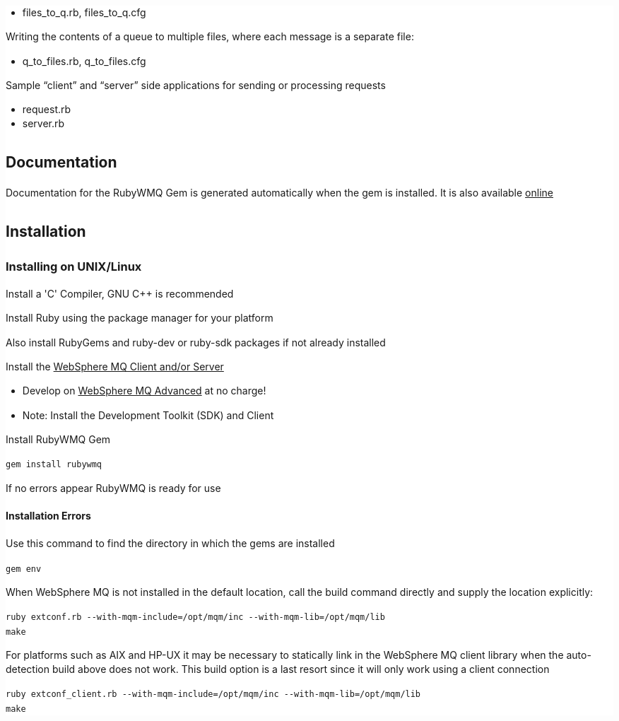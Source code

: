 * files_to_q.rb, files_to_q.cfg

Writing the contents of a queue to multiple files, where each message is a separate file:

* q_to_files.rb, q_to_files.cfg

Sample “client” and “server” side applications for sending or processing requests

* request.rb
* server.rb

## Documentation

Documentation for the RubyWMQ Gem is generated automatically when the gem is installed.
It is also available [online](http://rubywmq.rubyforge.org/doc/index.html)

## Installation

### Installing on UNIX/Linux

Install a 'C' Compiler, GNU C++ is recommended

Install Ruby using the package manager for your platform

Also install RubyGems and ruby-dev or ruby-sdk packages if not already installed

Install the [WebSphere MQ Client and/or Server](﻿http://www.ibm.com/developerworks/downloads/ws/wmq/)

* Develop on [WebSphere MQ Advanced](https://www.ibm.com/developerworks/community/blogs/messaging/entry/develop_on_websphere_mq_advanced_at_no_charge?lang=en#) at no charge!

* Note: Install the Development Toolkit (SDK) and Client

Install RubyWMQ Gem

    gem install rubywmq

If no errors appear RubyWMQ is ready for use

#### Installation Errors

Use this command to find the directory in which the gems are installed

    gem env

When WebSphere MQ is not installed in the default location, call the build
command directly and supply the location explicitly:

    ruby extconf.rb --with-mqm-include=/opt/mqm/inc --with-mqm-lib=/opt/mqm/lib
    make

For platforms such as AIX and HP-UX it may be necessary to statically link in
the WebSphere MQ client library when the auto-detection build above does not work.
This build option is a last resort since it will only work using a client connection

    ruby extconf_client.rb --with-mqm-include=/opt/mqm/inc --with-mqm-lib=/opt/mqm/lib
    make
